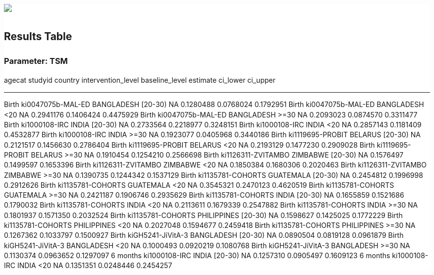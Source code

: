 ![](/tmp/33e1d800-1c97-4e62-ace7-7a380fa79520/09d8c11e-c7b5-4b22-b436-cf0e938a86b6/REPORT_files/figure-html/plot_par-1.png)

## Results Table

### Parameter: TSM


agecat      studyid                    country                        intervention_level   baseline_level     estimate    ci_lower    ci_upper
----------  -------------------------  -----------------------------  -------------------  ---------------  ----------  ----------  ----------
Birth       ki0047075b-MAL-ED          BANGLADESH                     [20-30)              NA                0.1280488   0.0768024   0.1792951
Birth       ki0047075b-MAL-ED          BANGLADESH                     <20                  NA                0.2941176   0.1406424   0.4475929
Birth       ki0047075b-MAL-ED          BANGLADESH                     >=30                 NA                0.2093023   0.0874570   0.3311477
Birth       ki1000108-IRC              INDIA                          [20-30)              NA                0.2733564   0.2218977   0.3248151
Birth       ki1000108-IRC              INDIA                          <20                  NA                0.2857143   0.1181409   0.4532877
Birth       ki1000108-IRC              INDIA                          >=30                 NA                0.1923077   0.0405968   0.3440186
Birth       ki1119695-PROBIT           BELARUS                        [20-30)              NA                0.2121517   0.1456630   0.2786404
Birth       ki1119695-PROBIT           BELARUS                        <20                  NA                0.2193129   0.1477230   0.2909028
Birth       ki1119695-PROBIT           BELARUS                        >=30                 NA                0.1910454   0.1254210   0.2566698
Birth       ki1126311-ZVITAMBO         ZIMBABWE                       [20-30)              NA                0.1576497   0.1499597   0.1653396
Birth       ki1126311-ZVITAMBO         ZIMBABWE                       <20                  NA                0.1850384   0.1680306   0.2020463
Birth       ki1126311-ZVITAMBO         ZIMBABWE                       >=30                 NA                0.1390735   0.1244342   0.1537129
Birth       ki1135781-COHORTS          GUATEMALA                      [20-30)              NA                0.2454812   0.1996998   0.2912626
Birth       ki1135781-COHORTS          GUATEMALA                      <20                  NA                0.3545321   0.2470123   0.4620519
Birth       ki1135781-COHORTS          GUATEMALA                      >=30                 NA                0.2421187   0.1906746   0.2935629
Birth       ki1135781-COHORTS          INDIA                          [20-30)              NA                0.1655859   0.1521686   0.1790032
Birth       ki1135781-COHORTS          INDIA                          <20                  NA                0.2113611   0.1679339   0.2547882
Birth       ki1135781-COHORTS          INDIA                          >=30                 NA                0.1801937   0.1571350   0.2032524
Birth       ki1135781-COHORTS          PHILIPPINES                    [20-30)              NA                0.1598627   0.1425025   0.1772229
Birth       ki1135781-COHORTS          PHILIPPINES                    <20                  NA                0.2027048   0.1594677   0.2459418
Birth       ki1135781-COHORTS          PHILIPPINES                    >=30                 NA                0.1267362   0.1033797   0.1500927
Birth       kiGH5241-JiVitA-3          BANGLADESH                     [20-30)              NA                0.0890504   0.0819128   0.0961879
Birth       kiGH5241-JiVitA-3          BANGLADESH                     <20                  NA                0.1000493   0.0920219   0.1080768
Birth       kiGH5241-JiVitA-3          BANGLADESH                     >=30                 NA                0.1130374   0.0963652   0.1297097
6 months    ki1000108-IRC              INDIA                          [20-30)              NA                0.1257310   0.0905497   0.1609123
6 months    ki1000108-IRC              INDIA                          <20                  NA                0.1351351   0.0248446   0.2454257